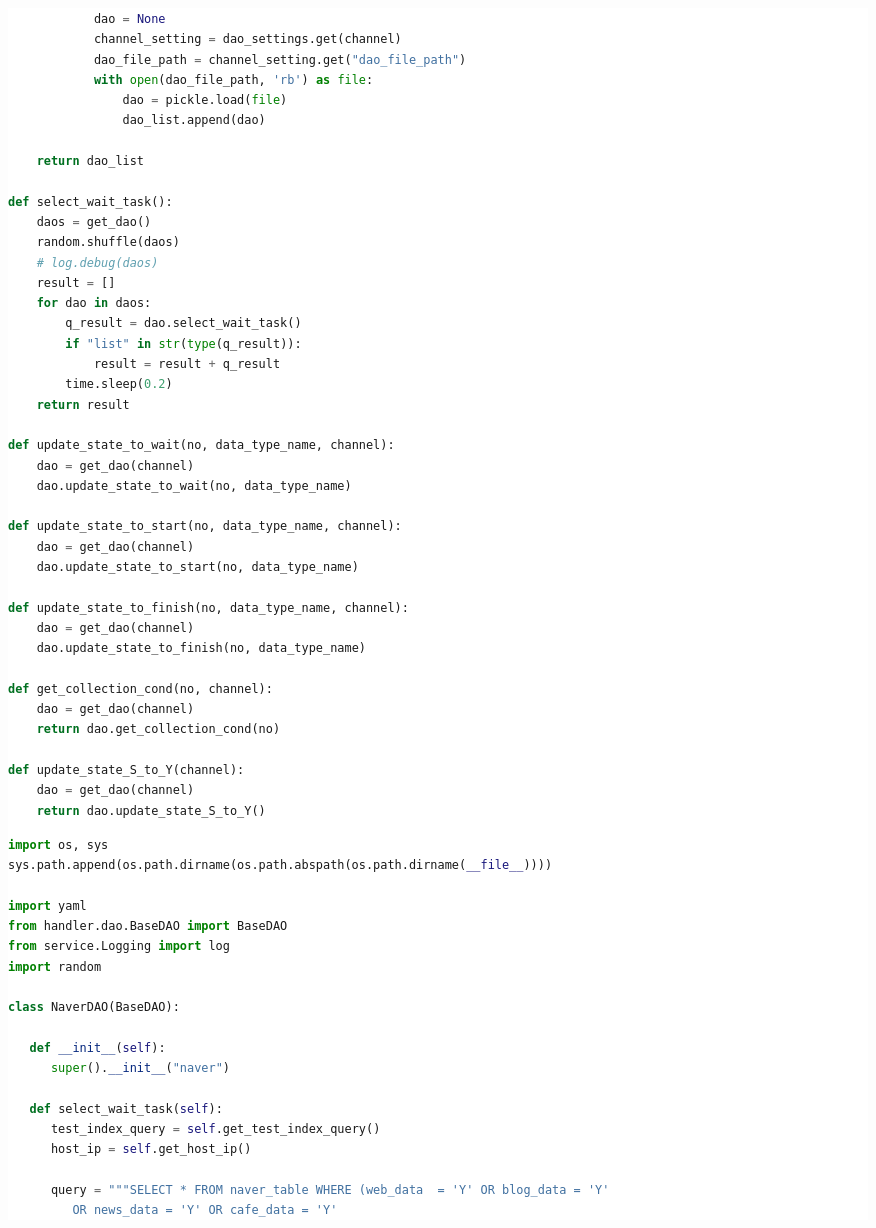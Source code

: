 ``` python
            dao = None
            channel_setting = dao_settings.get(channel)
            dao_file_path = channel_setting.get("dao_file_path")
            with open(dao_file_path, 'rb') as file:
                dao = pickle.load(file)
                dao_list.append(dao)
                
    return dao_list

def select_wait_task():
    daos = get_dao()
    random.shuffle(daos)
    # log.debug(daos)
    result = []
    for dao in daos:
        q_result = dao.select_wait_task()
        if "list" in str(type(q_result)):
            result = result + q_result
        time.sleep(0.2)
    return result

def update_state_to_wait(no, data_type_name, channel):
    dao = get_dao(channel)
    dao.update_state_to_wait(no, data_type_name)

def update_state_to_start(no, data_type_name, channel):
    dao = get_dao(channel)
    dao.update_state_to_start(no, data_type_name)

def update_state_to_finish(no, data_type_name, channel):
    dao = get_dao(channel)
    dao.update_state_to_finish(no, data_type_name)

def get_collection_cond(no, channel):
    dao = get_dao(channel)
    return dao.get_collection_cond(no)

def update_state_S_to_Y(channel):    
    dao = get_dao(channel)
    return dao.update_state_S_to_Y()

```


``` python
import os, sys
sys.path.append(os.path.dirname(os.path.abspath(os.path.dirname(__file__))))

import yaml
from handler.dao.BaseDAO import BaseDAO
from service.Logging import log
import random

class NaverDAO(BaseDAO):

   def __init__(self):
      super().__init__("naver")

   def select_wait_task(self):
      test_index_query = self.get_test_index_query()
      host_ip = self.get_host_ip()

      query = """SELECT * FROM naver_table WHERE (web_data  = 'Y' OR blog_data = 'Y' 
         OR news_data = 'Y' OR cafe_data = 'Y'
```